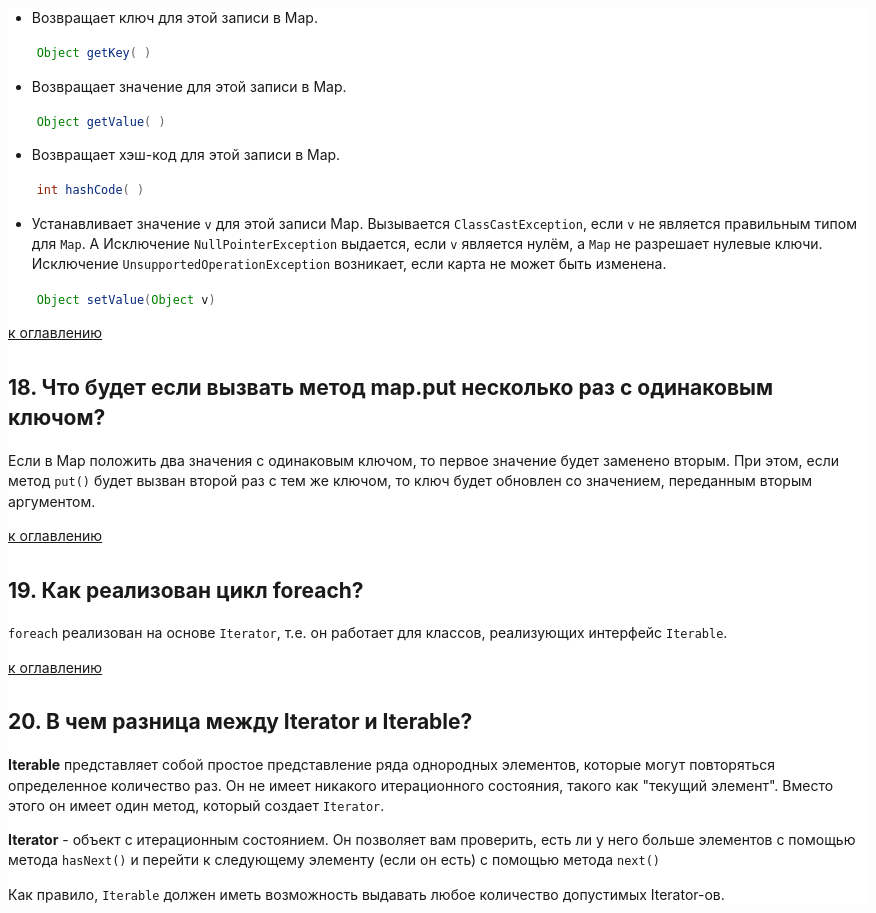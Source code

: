 + Возвращает ключ для этой записи в Map.
```java
    Object getKey( )
```

+ Возвращает значение для этой записи в Map.
```java
    Object getValue( )
```

+ Возвращает хэш-код для этой записи в Map.
```java
    int hashCode( )
```

+ Устанавливает значение `v` для этой записи Map. Вызывается `ClassCastException`, если `v` не является правильным типом 
  для `Map`. A Исключение `NullPointerException` выдается, если `v` является нулём, а `Map` не разрешает нулевые ключи.
  Исключение `UnsupportedOperationException` возникает, если карта не может быть изменена.
```java
    Object setValue(Object v)
```

[к оглавлению](#collections-lite)

## 18. Что будет если вызвать метод map.put несколько раз с одинаковым ключом?

Если в Map положить два значения с одинаковым ключом, то первое значение будет заменено вторым. При этом, если метод 
`put()` будет вызван второй раз с тем же ключом, то ключ будет обновлен со значением, переданным вторым аргументом.

[к оглавлению](#collections-lite)

## 19. Как реализован цикл foreach?

`foreach` реализован на основе `Iterator`, т.е. он работает для классов, реализующих интерфейс `Iterable`.

[к оглавлению](#collections-lite)

## 20. В чем разница между Iterator и Iterable?

**Iterable** представляет собой простое представление ряда однородных элементов, которые могут повторяться определенное 
количество раз. Он не имеет никакого итерационного состояния, такого как "текущий элемент". Вместо этого он имеет один 
метод, который создает `Iterator`.

**Iterator** - объект с итерационным состоянием. Он позволяет вам проверить, есть ли у него больше элементов с помощью 
метода `hasNext()` и перейти к следующему элементу (если он есть) с помощью метода `next()`

Как правило, `Iterable` должен иметь возможность выдавать любое количество допустимых Iterator-ов.

